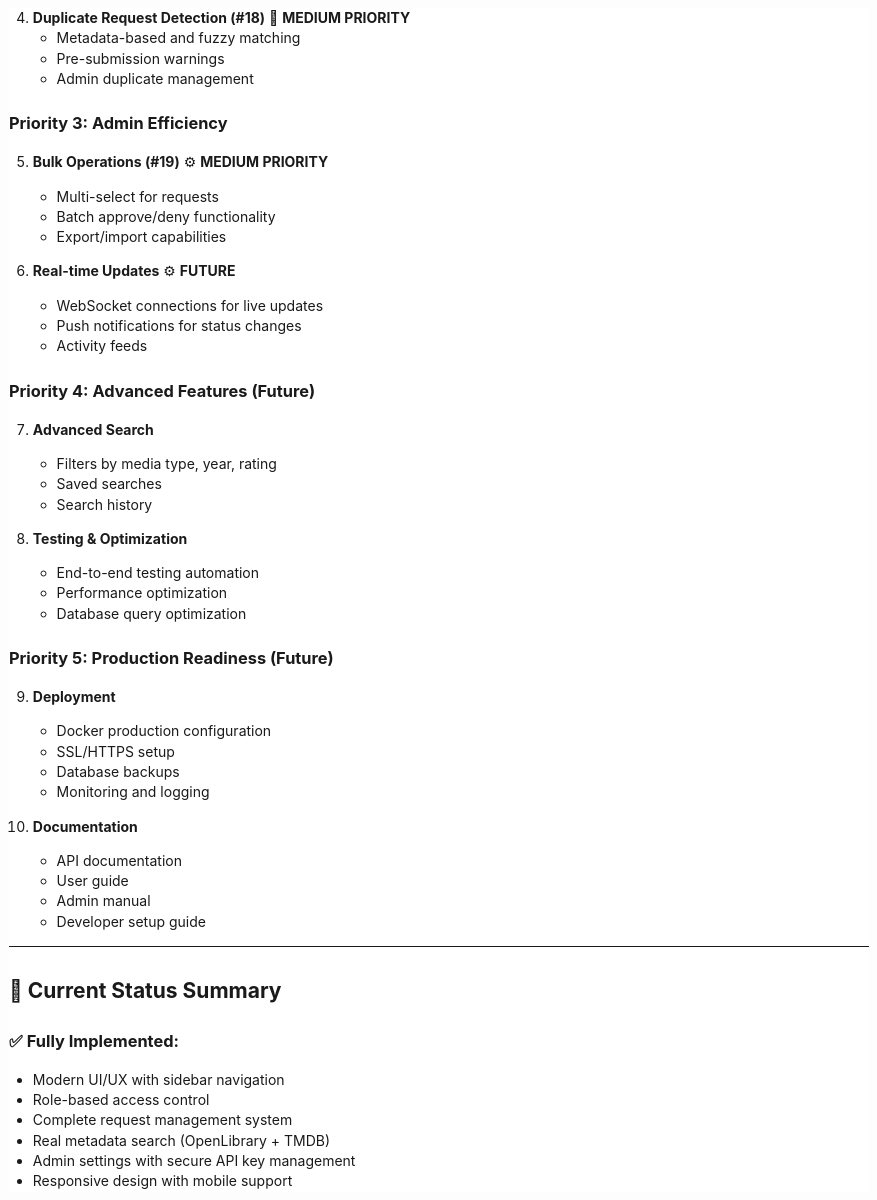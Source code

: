 4. **Duplicate Request Detection (#18)** 📱 **MEDIUM PRIORITY**
   - Metadata-based and fuzzy matching
   - Pre-submission warnings
   - Admin duplicate management

### Priority 3: Admin Efficiency
5. **Bulk Operations (#19)** ⚙️ **MEDIUM PRIORITY**
   - Multi-select for requests
   - Batch approve/deny functionality
   - Export/import capabilities

6. **Real-time Updates** ⚙️ **FUTURE**
   - WebSocket connections for live updates
   - Push notifications for status changes
   - Activity feeds

### Priority 4: Advanced Features (Future)
7. **Advanced Search**
   - Filters by media type, year, rating
   - Saved searches
   - Search history

8. **Testing & Optimization**
   - End-to-end testing automation
   - Performance optimization
   - Database query optimization

### Priority 5: Production Readiness (Future)
9. **Deployment**
   - Docker production configuration
   - SSL/HTTPS setup
   - Database backups
   - Monitoring and logging

10. **Documentation**
    - API documentation
    - User guide
    - Admin manual
    - Developer setup guide

---

## 🎯 **Current Status Summary**

### **✅ Fully Implemented:**
- Modern UI/UX with sidebar navigation
- Role-based access control
- Complete request management system
- Real metadata search (OpenLibrary + TMDB)
- Admin settings with secure API key management
- Responsive design with mobile support
